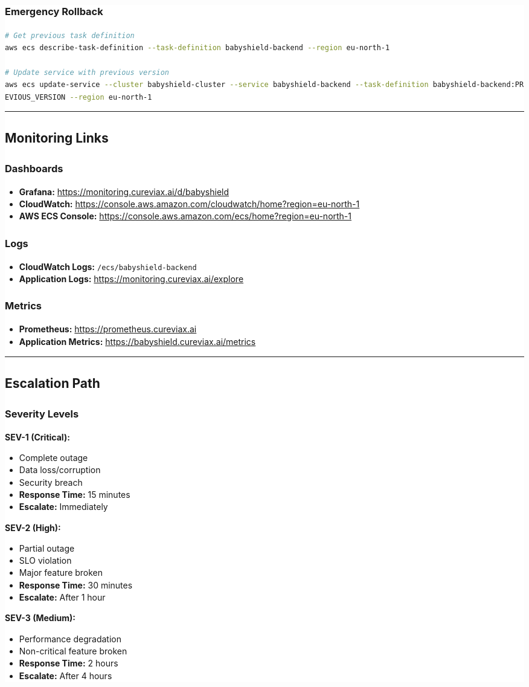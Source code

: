 ### Emergency Rollback

```bash
# Get previous task definition
aws ecs describe-task-definition --task-definition babyshield-backend --region eu-north-1

# Update service with previous version
aws ecs update-service --cluster babyshield-cluster --service babyshield-backend --task-definition babyshield-backend:PREVIOUS_VERSION --region eu-north-1
```

---

## Monitoring Links

### Dashboards
- **Grafana:** https://monitoring.cureviax.ai/d/babyshield
- **CloudWatch:** https://console.aws.amazon.com/cloudwatch/home?region=eu-north-1
- **AWS ECS Console:** https://console.aws.amazon.com/ecs/home?region=eu-north-1

### Logs
- **CloudWatch Logs:** `/ecs/babyshield-backend`
- **Application Logs:** https://monitoring.cureviax.ai/explore

### Metrics
- **Prometheus:** https://prometheus.cureviax.ai
- **Application Metrics:** https://babyshield.cureviax.ai/metrics

---

## Escalation Path

### Severity Levels

**SEV-1 (Critical):**
- Complete outage
- Data loss/corruption
- Security breach
- **Response Time:** 15 minutes
- **Escalate:** Immediately

**SEV-2 (High):**
- Partial outage
- SLO violation
- Major feature broken
- **Response Time:** 30 minutes
- **Escalate:** After 1 hour

**SEV-3 (Medium):**
- Performance degradation
- Non-critical feature broken
- **Response Time:** 2 hours
- **Escalate:** After 4 hours
